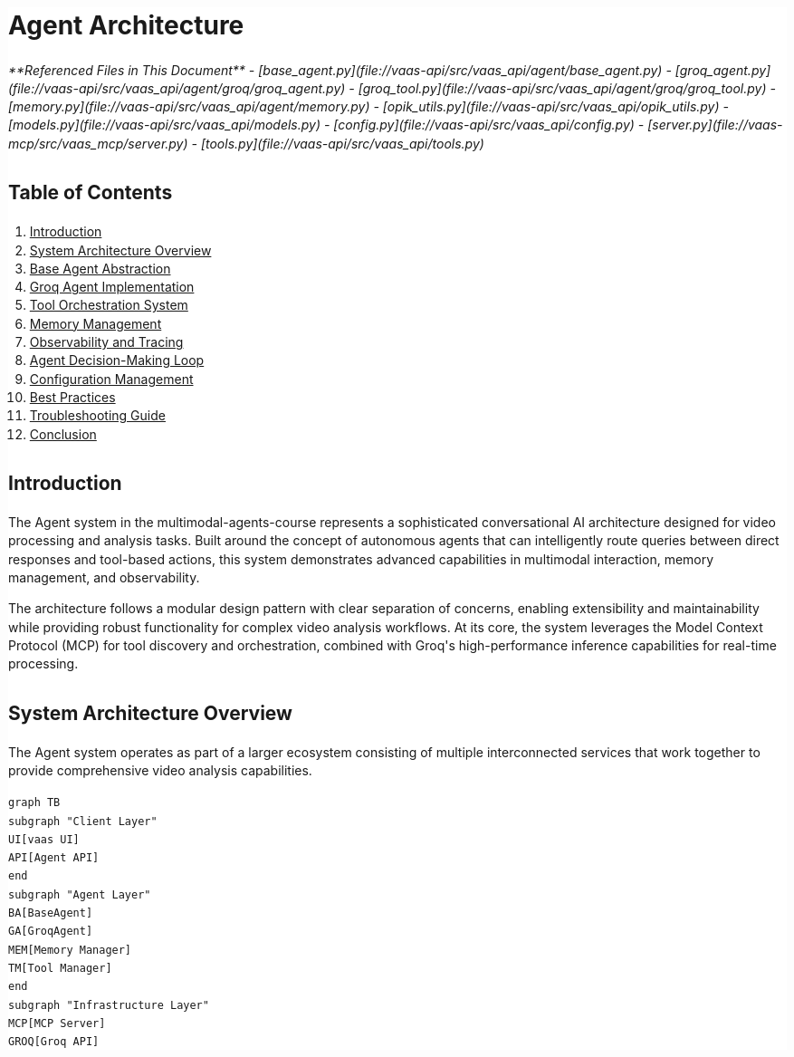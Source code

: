 # Agent Architecture

<cite>
**Referenced Files in This Document**
- [base_agent.py](file://vaas-api/src/vaas_api/agent/base_agent.py)
- [groq_agent.py](file://vaas-api/src/vaas_api/agent/groq/groq_agent.py)
- [groq_tool.py](file://vaas-api/src/vaas_api/agent/groq/groq_tool.py)
- [memory.py](file://vaas-api/src/vaas_api/agent/memory.py)
- [opik_utils.py](file://vaas-api/src/vaas_api/opik_utils.py)
- [models.py](file://vaas-api/src/vaas_api/models.py)
- [config.py](file://vaas-api/src/vaas_api/config.py)
- [server.py](file://vaas-mcp/src/vaas_mcp/server.py)
- [tools.py](file://vaas-api/src/vaas_api/tools.py)
</cite>

## Table of Contents
1. [Introduction](#introduction)
2. [System Architecture Overview](#system-architecture-overview)
3. [Base Agent Abstraction](#base-agent-abstraction)
4. [Groq Agent Implementation](#groq-agent-implementation)
5. [Tool Orchestration System](#tool-orchestration-system)
6. [Memory Management](#memory-management)
7. [Observability and Tracing](#observability-and-tracing)
8. [Agent Decision-Making Loop](#agent-decision-making-loop)
9. [Configuration Management](#configuration-management)
10. [Best Practices](#best-practices)
11. [Troubleshooting Guide](#troubleshooting-guide)
12. [Conclusion](#conclusion)

## Introduction

The Agent system in the multimodal-agents-course represents a sophisticated conversational AI architecture designed for video processing and analysis tasks. Built around the concept of autonomous agents that can intelligently route queries between direct responses and tool-based actions, this system demonstrates advanced capabilities in multimodal interaction, memory management, and observability.

The architecture follows a modular design pattern with clear separation of concerns, enabling extensibility and maintainability while providing robust functionality for complex video analysis workflows. At its core, the system leverages the Model Context Protocol (MCP) for tool discovery and orchestration, combined with Groq's high-performance inference capabilities for real-time processing.

## System Architecture Overview

The Agent system operates as part of a larger ecosystem consisting of multiple interconnected services that work together to provide comprehensive video analysis capabilities.

```mermaid
graph TB
subgraph "Client Layer"
UI[vaas UI]
API[Agent API]
end
subgraph "Agent Layer"
BA[BaseAgent]
GA[GroqAgent]
MEM[Memory Manager]
TM[Tool Manager]
end
subgraph "Infrastructure Layer"
MCP[MCP Server]
GROQ[Groq API]
```